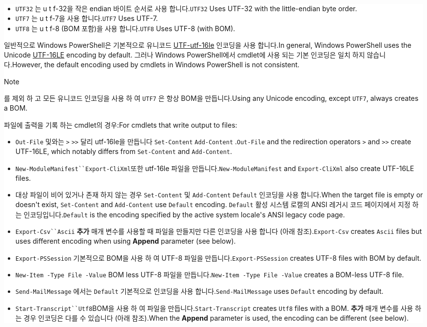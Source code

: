 - <span data-ttu-id="cfa32-155">`UTF32` 는 u t f-32을 작은 endian 바이트 순서로 사용 합니다.</span><span class="sxs-lookup"><span data-stu-id="cfa32-155">`UTF32` Uses UTF-32 with the little-endian byte order.</span></span>
- <span data-ttu-id="cfa32-156">`UTF7` 는 u t f-7을 사용 합니다.</span><span class="sxs-lookup"><span data-stu-id="cfa32-156">`UTF7` Uses UTF-7.</span></span>
- <span data-ttu-id="cfa32-157">`UTF8` 는 u t f-8 (BOM 포함)을 사용 합니다.</span><span class="sxs-lookup"><span data-stu-id="cfa32-157">`UTF8` Uses UTF-8 (with BOM).</span></span>

<span data-ttu-id="cfa32-158">일반적으로 Windows PowerShell은 기본적으로 유니코드 [UTF-utf-16le](https://wikipedia.org/wiki/UTF-16) 인코딩을 사용 합니다.</span><span class="sxs-lookup"><span data-stu-id="cfa32-158">In general, Windows PowerShell uses the Unicode [UTF-16LE](https://wikipedia.org/wiki/UTF-16) encoding by default.</span></span> <span data-ttu-id="cfa32-159">그러나 Windows PowerShell에서 cmdlet에 사용 되는 기본 인코딩은 일치 하지 않습니다.</span><span class="sxs-lookup"><span data-stu-id="cfa32-159">However, the default encoding used by cmdlets in Windows PowerShell is not consistent.</span></span>

> [!NOTE]
> <span data-ttu-id="cfa32-160">를 제외 하 고 모든 유니코드 인코딩을 사용 하 여 `UTF7` 은 항상 BOM을 만듭니다.</span><span class="sxs-lookup"><span data-stu-id="cfa32-160">Using any Unicode encoding, except `UTF7`, always creates a BOM.</span></span>

<span data-ttu-id="cfa32-161">파일에 출력을 기록 하는 cmdlet의 경우:</span><span class="sxs-lookup"><span data-stu-id="cfa32-161">For cmdlets that write output to files:</span></span>

- <span data-ttu-id="cfa32-162">`Out-File` 및와는 `>` `>>` 달리 utf-16le을 만듭니다 `Set-Content` `Add-Content` .</span><span class="sxs-lookup"><span data-stu-id="cfa32-162">`Out-File` and the redirection operators `>` and `>>` create UTF-16LE, which notably differs from `Set-Content` and `Add-Content`.</span></span>

- <span data-ttu-id="cfa32-163">`New-ModuleManifest``Export-CliXml`또한 utf-16le 파일을 만듭니다.</span><span class="sxs-lookup"><span data-stu-id="cfa32-163">`New-ModuleManifest` and `Export-CliXml` also create UTF-16LE files.</span></span>

- <span data-ttu-id="cfa32-164">대상 파일이 비어 있거나 존재 하지 않는 경우 `Set-Content` 및 `Add-Content` `Default` 인코딩을 사용 합니다.</span><span class="sxs-lookup"><span data-stu-id="cfa32-164">When the target file is empty or doesn't exist, `Set-Content` and `Add-Content` use `Default` encoding.</span></span> <span data-ttu-id="cfa32-165">`Default` 활성 시스템 로캘의 ANSI 레거시 코드 페이지에서 지정 하는 인코딩입니다.</span><span class="sxs-lookup"><span data-stu-id="cfa32-165">`Default` is the encoding specified by the active system locale's ANSI legacy code page.</span></span>

- <span data-ttu-id="cfa32-166">`Export-Csv``Ascii` **추가** 매개 변수를 사용할 때 파일을 만들지만 다른 인코딩을 사용 합니다 (아래 참조).</span><span class="sxs-lookup"><span data-stu-id="cfa32-166">`Export-Csv` creates `Ascii` files but uses different encoding when using **Append** parameter (see below).</span></span>

- <span data-ttu-id="cfa32-167">`Export-PSSession` 기본적으로 BOM을 사용 하 여 UTF-8 파일을 만듭니다.</span><span class="sxs-lookup"><span data-stu-id="cfa32-167">`Export-PSSession` creates UTF-8 files with BOM by default.</span></span>

- <span data-ttu-id="cfa32-168">`New-Item -Type File -Value` BOM less UTF-8 파일을 만듭니다.</span><span class="sxs-lookup"><span data-stu-id="cfa32-168">`New-Item -Type File -Value` creates a BOM-less UTF-8 file.</span></span>

- <span data-ttu-id="cfa32-169">`Send-MailMessage` 에서는 `Default` 기본적으로 인코딩을 사용 합니다.</span><span class="sxs-lookup"><span data-stu-id="cfa32-169">`Send-MailMessage` uses `Default` encoding by default.</span></span>

- <span data-ttu-id="cfa32-170">`Start-Transcript``Utf8`BOM을 사용 하 여 파일을 만듭니다.</span><span class="sxs-lookup"><span data-stu-id="cfa32-170">`Start-Transcript` creates `Utf8` files with a BOM.</span></span> <span data-ttu-id="cfa32-171">**추가** 매개 변수를 사용 하는 경우 인코딩은 다를 수 있습니다 (아래 참조).</span><span class="sxs-lookup"><span data-stu-id="cfa32-171">When the **Append** parameter is used, the encoding can be different (see below).</span></span>
